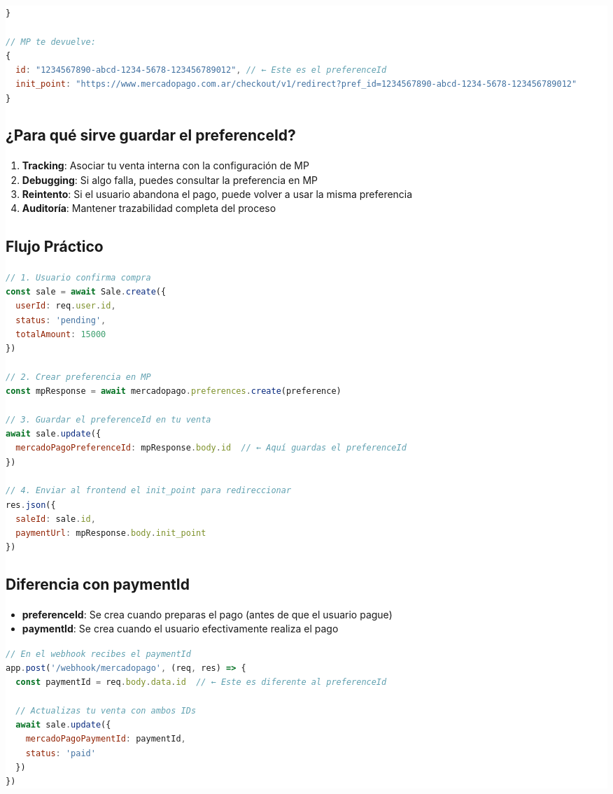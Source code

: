 ```javascript
}

// MP te devuelve:
{
  id: "1234567890-abcd-1234-5678-123456789012", // ← Este es el preferenceId
  init_point: "https://www.mercadopago.com.ar/checkout/v1/redirect?pref_id=1234567890-abcd-1234-5678-123456789012"
}
```

## ¿Para qué sirve guardar el preferenceId?

1. **Tracking**: Asociar tu venta interna con la configuración de MP
2. **Debugging**: Si algo falla, puedes consultar la preferencia en MP
3. **Reintento**: Si el usuario abandona el pago, puede volver a usar la misma preferencia
4. **Auditoría**: Mantener trazabilidad completa del proceso

## Flujo Práctico

```javascript
// 1. Usuario confirma compra
const sale = await Sale.create({
  userId: req.user.id,
  status: 'pending',
  totalAmount: 15000
})

// 2. Crear preferencia en MP
const mpResponse = await mercadopago.preferences.create(preference)

// 3. Guardar el preferenceId en tu venta
await sale.update({
  mercadoPagoPreferenceId: mpResponse.body.id  // ← Aquí guardas el preferenceId
})

// 4. Enviar al frontend el init_point para redireccionar
res.json({
  saleId: sale.id,
  paymentUrl: mpResponse.body.init_point
})
```

## Diferencia con paymentId

- **preferenceId**: Se crea cuando preparas el pago (antes de que el usuario pague)
- **paymentId**: Se crea cuando el usuario efectivamente realiza el pago

```javascript
// En el webhook recibes el paymentId
app.post('/webhook/mercadopago', (req, res) => {
  const paymentId = req.body.data.id  // ← Este es diferente al preferenceId
  
  // Actualizas tu venta con ambos IDs
  await sale.update({
    mercadoPagoPaymentId: paymentId,
    status: 'paid'
  })
})
```
